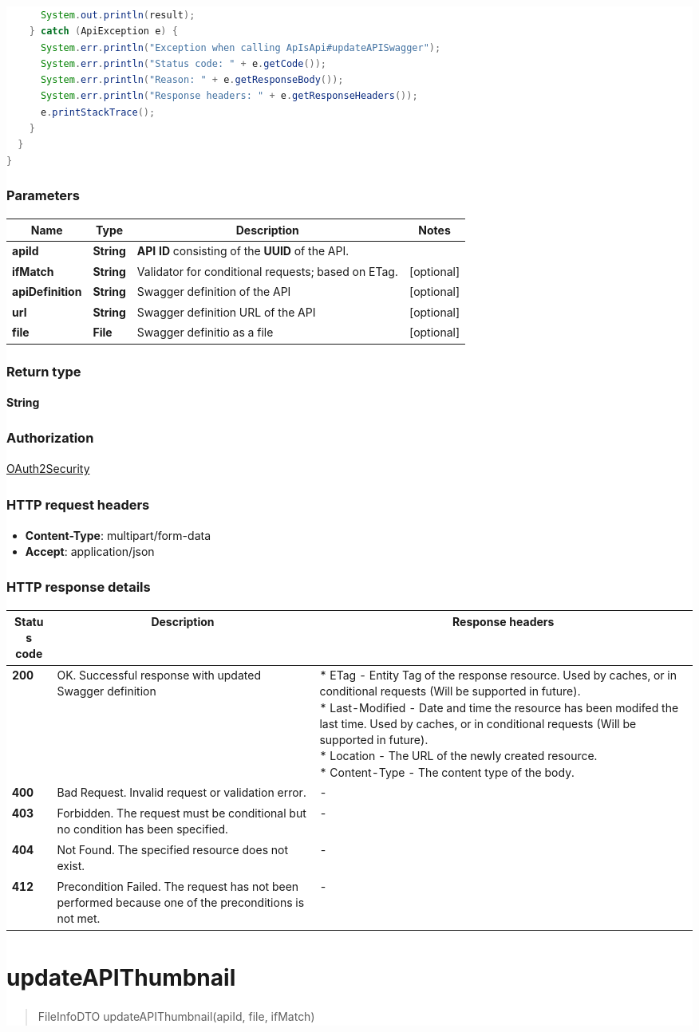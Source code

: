 ```java
      System.out.println(result);
    } catch (ApiException e) {
      System.err.println("Exception when calling ApIsApi#updateAPISwagger");
      System.err.println("Status code: " + e.getCode());
      System.err.println("Reason: " + e.getResponseBody());
      System.err.println("Response headers: " + e.getResponseHeaders());
      e.printStackTrace();
    }
  }
}
```

### Parameters

Name | Type | Description  | Notes
------------- | ------------- | ------------- | -------------
 **apiId** | **String**| **API ID** consisting of the **UUID** of the API.  |
 **ifMatch** | **String**| Validator for conditional requests; based on ETag.  | [optional]
 **apiDefinition** | **String**| Swagger definition of the API | [optional]
 **url** | **String**| Swagger definition URL of the API | [optional]
 **file** | **File**| Swagger definitio as a file | [optional]

### Return type

**String**

### Authorization

[OAuth2Security](../README.md#OAuth2Security)

### HTTP request headers

 - **Content-Type**: multipart/form-data
 - **Accept**: application/json

### HTTP response details
| Status code | Description | Response headers |
|-------------|-------------|------------------|
**200** | OK. Successful response with updated Swagger definition  |  * ETag - Entity Tag of the response resource. Used by caches, or in conditional requests (Will be supported in future).  <br>  * Last-Modified - Date and time the resource has been modifed the last time. Used by caches, or in conditional requests (Will be supported in future).  <br>  * Location - The URL of the newly created resource.  <br>  * Content-Type - The content type of the body.  <br>  |
**400** | Bad Request. Invalid request or validation error. |  -  |
**403** | Forbidden. The request must be conditional but no condition has been specified. |  -  |
**404** | Not Found. The specified resource does not exist. |  -  |
**412** | Precondition Failed. The request has not been performed because one of the preconditions is not met. |  -  |

<a name="updateAPIThumbnail"></a>
# **updateAPIThumbnail**
> FileInfoDTO updateAPIThumbnail(apiId, file, ifMatch)
